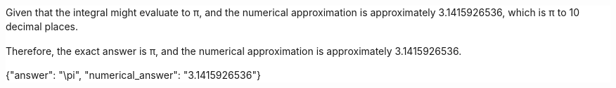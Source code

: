 Given that the integral might evaluate to π, and the numerical approximation is approximately 3.1415926536, which is π to 10 decimal places.

Therefore, the exact answer is π, and the numerical approximation is approximately 3.1415926536.
</think>

{"answer": "\\pi", "numerical_answer": "3.1415926536"}